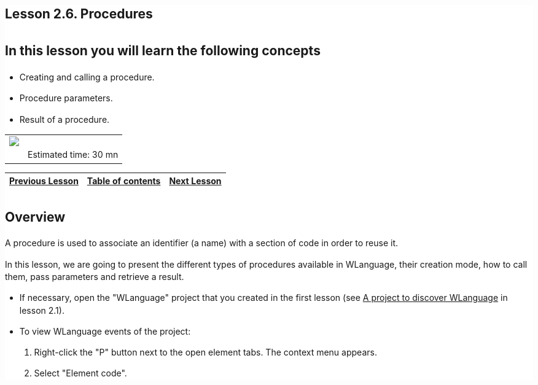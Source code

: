 

## Lesson 2.6. Procedures





<a name="NOTE1"></a>
<a name="NOTE1_1"></a>


## In this lesson you will learn the following concepts
<a name="this_lesson_you_will_learn_the_following_concepts_ELTTEXTE000536"></a>


- Creating and calling a procedure.

- Procedure parameters.

- Result of a procedure.





|   |   |
| --- | --- |
| ![](https://doc.pcsoft.fr/en-US/images/image.awp?langid=3&name=dur%E9e.png)<br> | <br>Estimated time: 30 mn |

| [Previous Lesson](../TutoWD/1410087516.md) | [Table of contents](../TutoWD/1410087560.md) | [Next Lesson](../TutoWD/1410087580.md) |
| --- | --- | --- |





<a name="NOTE2"></a>
<a name="NOTE2_1"></a>


## Overview
<a name="overview_ELTTEXTE000583"></a>
A procedure is used to associate an identifier (a name) with a section of code in order to reuse it.

In this lesson, we are going to present the different types of procedures available in WLanguage, their creation mode, how to call them, pass parameters and retrieve a result.



- If necessary, open the "WLanguage" project that you created in the first lesson (see [A project to discover WLanguage](../TutoWD/1410087578.md) in lesson 2.1).






- To view WLanguage events of the project: 

	1. Right-click the "P" button next to the open element tabs. The context menu appears. 

	2. Select "Element code". 
